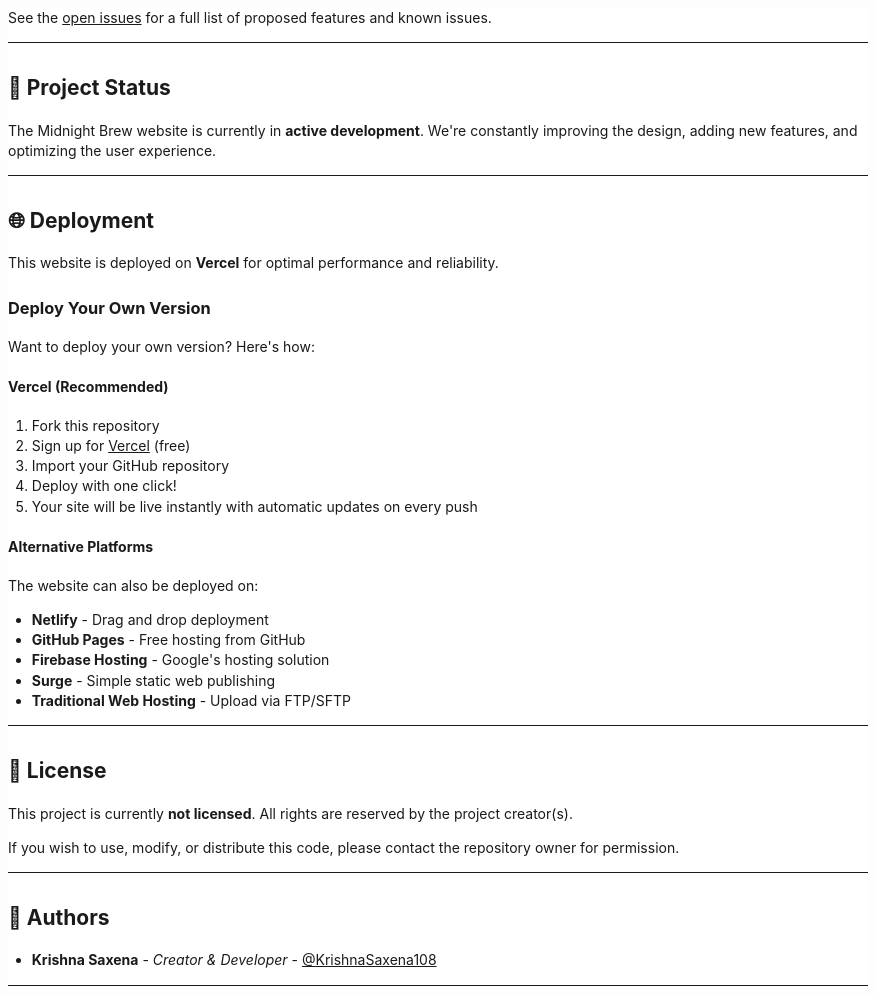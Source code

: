 See the [open issues](https://github.com/KrishnaSaxena108/The-Midnight-Brew/issues) for a full list of proposed features and known issues.

---

## 🎯 Project Status

The Midnight Brew website is currently in **active development**. We're constantly improving the design, adding new features, and optimizing the user experience.

---

## 🌐 Deployment

This website is deployed on **Vercel** for optimal performance and reliability.

### Deploy Your Own Version

Want to deploy your own version? Here's how:

#### Vercel (Recommended)

1. Fork this repository
2. Sign up for [Vercel](https://vercel.com) (free)
3. Import your GitHub repository
4. Deploy with one click!
5. Your site will be live instantly with automatic updates on every push

#### Alternative Platforms

The website can also be deployed on:
- **Netlify** - Drag and drop deployment
- **GitHub Pages** - Free hosting from GitHub
- **Firebase Hosting** - Google's hosting solution
- **Surge** - Simple static web publishing
- **Traditional Web Hosting** - Upload via FTP/SFTP

---

## 📜 License

This project is currently **not licensed**. All rights are reserved by the project creator(s).

If you wish to use, modify, or distribute this code, please contact the repository owner for permission.

---

## 👥 Authors

- **Krishna Saxena** - *Creator & Developer* - [@KrishnaSaxena108](https://github.com/KrishnaSaxena108)

---